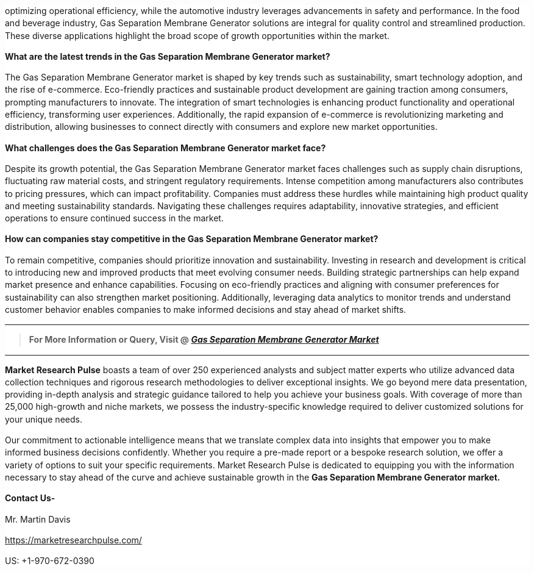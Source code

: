 optimizing operational efficiency, while the automotive industry leverages advancements in safety and performance. In the food and beverage industry, Gas Separation Membrane Generator solutions are integral for quality control and streamlined production. These diverse applications highlight the broad scope of growth opportunities within the market.</p><p><strong>What are the latest trends in the Gas Separation Membrane Generator market?</strong></p><p>The Gas Separation Membrane Generator market is shaped by key trends such as sustainability, smart technology adoption, and the rise of e-commerce. Eco-friendly practices and sustainable product development are gaining traction among consumers, prompting manufacturers to innovate. The integration of smart technologies is enhancing product functionality and operational efficiency, transforming user experiences. Additionally, the rapid expansion of e-commerce is revolutionizing marketing and distribution, allowing businesses to connect directly with consumers and explore new market opportunities.</p><p><strong>What challenges does the Gas Separation Membrane Generator market face?</strong></p><p>Despite its growth potential, the Gas Separation Membrane Generator market faces challenges such as supply chain disruptions, fluctuating raw material costs, and stringent regulatory requirements. Intense competition among manufacturers also contributes to pricing pressures, which can impact profitability. Companies must address these hurdles while maintaining high product quality and meeting sustainability standards. Navigating these challenges requires adaptability, innovative strategies, and efficient operations to ensure continued success in the market.</p><p><strong>How can companies stay competitive in the Gas Separation Membrane Generator market?</strong></p><p>To remain competitive, companies should prioritize innovation and sustainability. Investing in research and development is critical to introducing new and improved products that meet evolving consumer needs. Building strategic partnerships can help expand market presence and enhance capabilities. Focusing on eco-friendly practices and aligning with consumer preferences for sustainability can also strengthen market positioning. Additionally, leveraging data analytics to monitor trends and understand customer behavior enables companies to make informed decisions and stay ahead of market shifts.</p><hr /><blockquote><p><strong>For More Information or Query, Visit @&nbsp;<em><a href="https://marketresearchpulse.com/report/136256/gas-separation-membrane-generator-market?utm_source=Linkedin&utm_medium=023">Gas Separation Membrane Generator Market</a></em></strong></p></blockquote><hr /><p><strong>Market Research Pulse</strong> boasts a team of over 250 experienced analysts and subject matter experts who utilize advanced data collection techniques and rigorous research methodologies to deliver exceptional insights. We go beyond mere data presentation, providing in-depth analysis and strategic guidance tailored to help you achieve your business goals. With coverage of more than 25,000 high-growth and niche markets, we possess the industry-specific knowledge required to deliver customized solutions for your unique needs.</p><p>Our commitment to actionable intelligence means that we translate complex data into insights that empower you to make informed business decisions confidently. Whether you require a pre-made report or a bespoke research solution, we offer a variety of options to suit your specific requirements. Market Research Pulse is dedicated to equipping you with the information necessary to stay ahead of the curve and achieve sustainable growth in the <strong>Gas Separation Membrane Generator market.</strong></p><p><strong>Contact Us-</strong></p><p>Mr. Martin Davis</p><p>https://marketresearchpulse.com/</p><p>US: +1-970-672-0390</p>